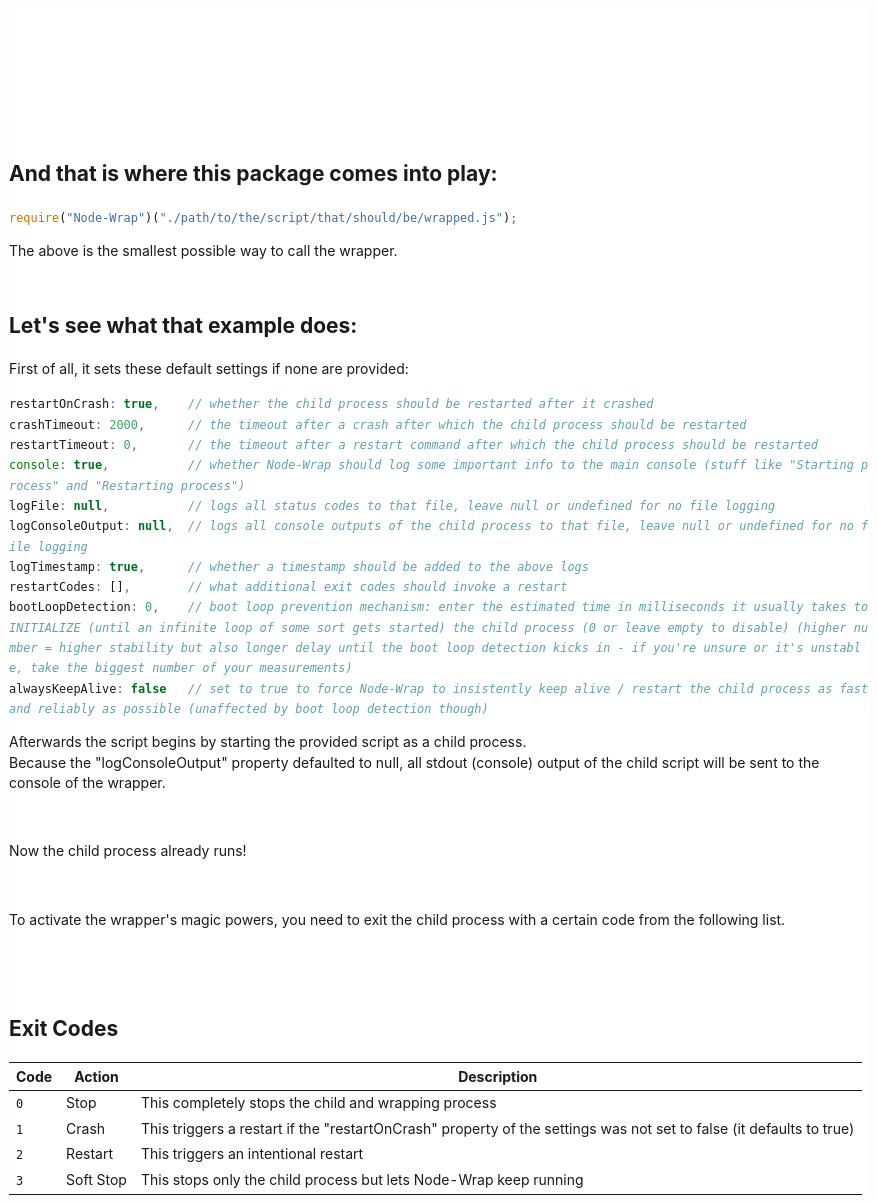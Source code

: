 








<br><br><br><br><br><br>

## And that is where this package comes into play:
```js
require("Node-Wrap")("./path/to/the/script/that/should/be/wrapped.js");
```
The above is the smallest possible way to call the wrapper.<br><br>
## Let's see what that example does:
First of all, it sets these default settings if none are provided:
```js
restartOnCrash: true,    // whether the child process should be restarted after it crashed
crashTimeout: 2000,      // the timeout after a crash after which the child process should be restarted
restartTimeout: 0,       // the timeout after a restart command after which the child process should be restarted
console: true,           // whether Node-Wrap should log some important info to the main console (stuff like "Starting process" and "Restarting process")
logFile: null,           // logs all status codes to that file, leave null or undefined for no file logging                
logConsoleOutput: null,  // logs all console outputs of the child process to that file, leave null or undefined for no file logging
logTimestamp: true,      // whether a timestamp should be added to the above logs
restartCodes: [],        // what additional exit codes should invoke a restart
bootLoopDetection: 0,    // boot loop prevention mechanism: enter the estimated time in milliseconds it usually takes to INITIALIZE (until an infinite loop of some sort gets started) the child process (0 or leave empty to disable) (higher number = higher stability but also longer delay until the boot loop detection kicks in - if you're unsure or it's unstable, take the biggest number of your measurements)
alwaysKeepAlive: false   // set to true to force Node-Wrap to insistently keep alive / restart the child process as fast and reliably as possible (unaffected by boot loop detection though)
```
Afterwards the script begins by starting the provided script as a child process.<br>
Because the "logConsoleOutput" property defaulted to null, all stdout (console) output of the child script will be sent to the console of the wrapper.

<br>

Now the child process already runs!

<br>

To activate the wrapper's magic powers, you need to exit the child process with a certain code from the following list.

<br><br>

## Exit Codes
| Code | Action | Description |  
| --- | --- | --- |  
| `0` | Stop | This completely stops the child and wrapping process |  
| `1` | Crash | This triggers a restart if the "restartOnCrash" property of the settings was not set to false (it defaults to true) |  
| `2` | Restart | This triggers an intentional restart |
| `3` | Soft Stop | This stops only the child process but lets Node-Wrap keep running | <br>
